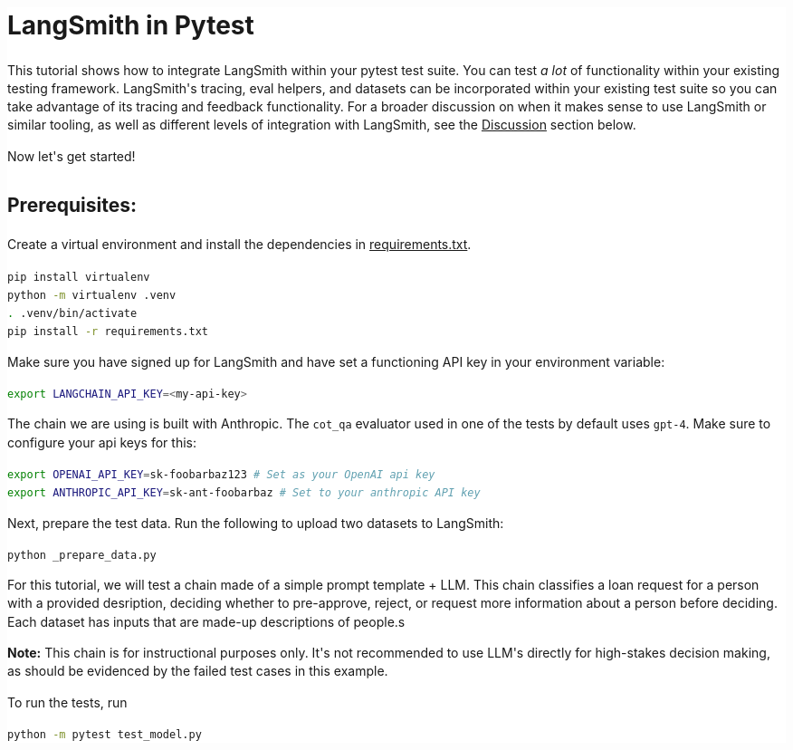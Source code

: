 # LangSmith in Pytest

This tutorial shows how to integrate LangSmith within your pytest test suite. You can test _a lot_ of functionality within your existing testing framework. LangSmith's tracing, eval helpers, and datasets can be incorporated within your existing test suite so you can take advantage of its tracing and feedback functionality. For a broader discussion on when it makes sense to use LangSmith or similar tooling, as well as different levels of integration with LangSmith, see the [Discussion](#discussion) section below.

Now let's get started!

## Prerequisites:

Create a virtual environment and install the dependencies in [requirements.txt](./requirements.txt).

```bash
pip install virtualenv
python -m virtualenv .venv
. .venv/bin/activate
pip install -r requirements.txt
```

Make sure you have signed up for LangSmith and have set a functioning API key in your environment variable:

```bash
export LANGCHAIN_API_KEY=<my-api-key>
```

The chain we are using is built with Anthropic. The `cot_qa` evaluator used in one of the tests by default uses `gpt-4`. Make sure to configure your api keys for this:

```bash
export OPENAI_API_KEY=sk-foobarbaz123 # Set as your OpenAI api key
export ANTHROPIC_API_KEY=sk-ant-foobarbaz # Set to your anthropic API key
```

Next, prepare the test data. Run the following to upload two datasets to LangSmith:

```bash
python _prepare_data.py
```

For this tutorial, we will test a chain made of a simple prompt template + LLM. This chain classifies a loan request for a person with a provided desription, deciding whether to pre-approve, reject,
or request more information about a person before deciding. Each dataset has inputs that are made-up descriptions of people.s

**Note:** This chain is for instructional purposes only. It's not recommended to use LLM's directly for high-stakes decision making, as should be evidenced by the failed test cases in this example.

To run the tests, run

```bash
python -m pytest test_model.py
```
